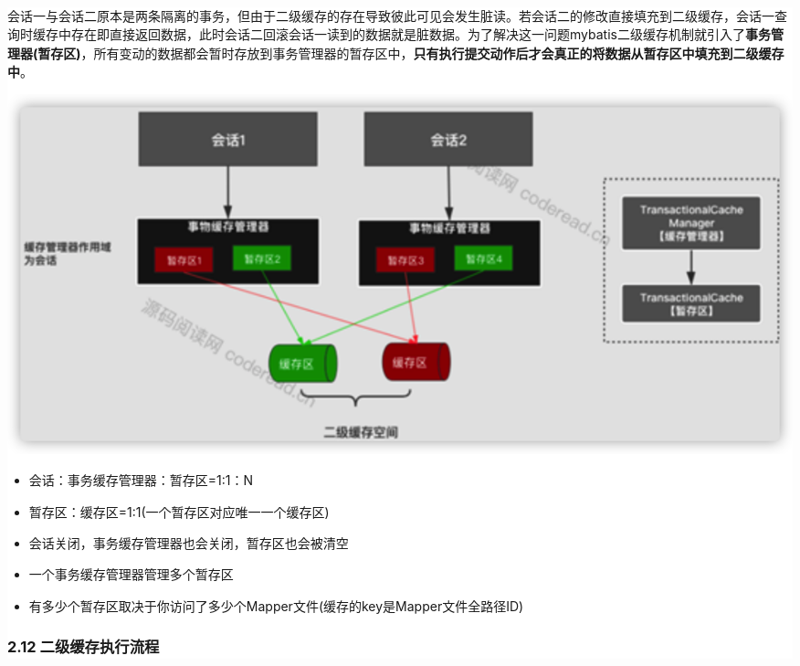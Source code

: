 会话一与会话二原本是两条隔离的事务，但由于二级缓存的存在导致彼此可见会发生脏读。若会话二的修改直接填充到二级缓存，会话一查询时缓存中存在即直接返回数据，此时会话二回滚会话一读到的数据就是脏数据。为了解决这一问题mybatis二级缓存机制就引入了**事务管理器(暂存区)**，所有变动的数据都会暂时存放到事务管理器的暂存区中，**只有执行提交动作后才会真正的将数据从暂存区中填充到二级缓存中**。

![mybatis-08](../source/images/ch-05/mybatis-08.png)

- 会话：事务缓存管理器：暂存区=1:1：N

- 暂存区：缓存区=1:1(一个暂存区对应唯一一个缓存区)

- 会话关闭，事务缓存管理器也会关闭，暂存区也会被清空

- 一个事务缓存管理器管理多个暂存区

- 有多少个暂存区取决于你访问了多少个Mapper文件(缓存的key是Mapper文件全路径ID)

### 2.12 二级缓存执行流程
